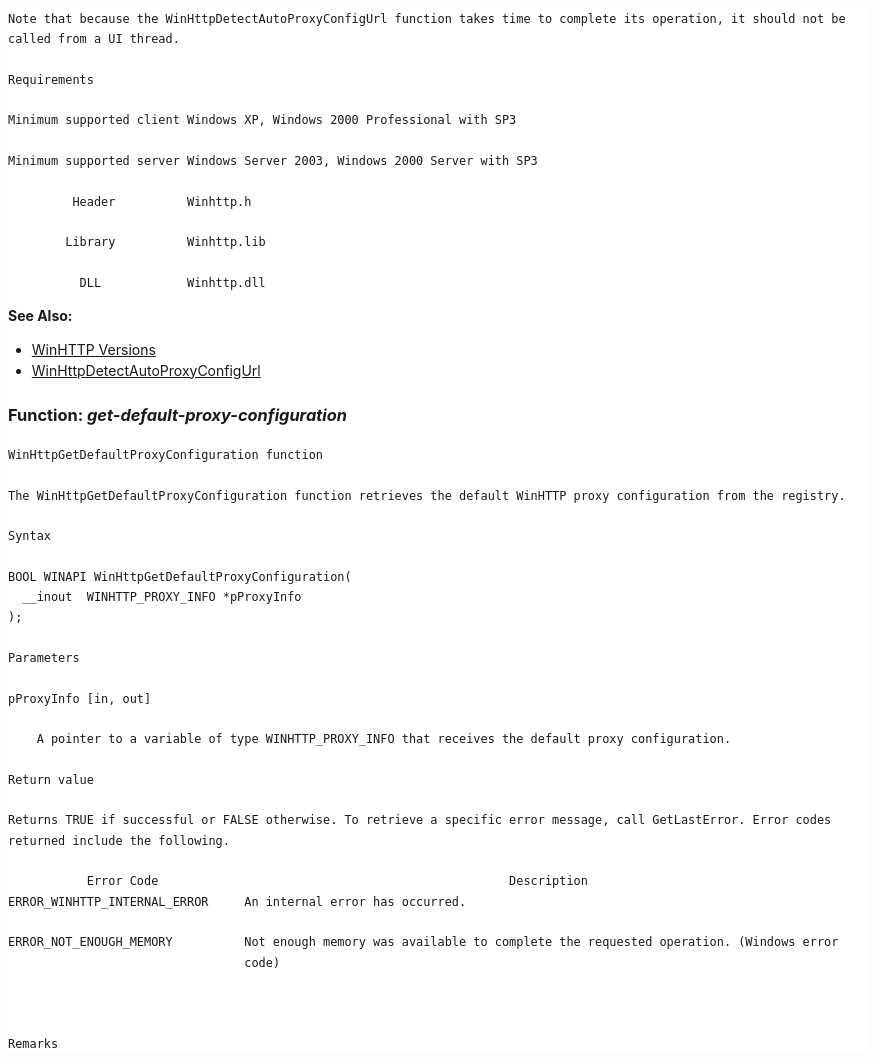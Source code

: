 ```
Note that because the WinHttpDetectAutoProxyConfigUrl function takes time to complete its operation, it should not be
called from a UI thread.

Requirements

Minimum supported client Windows XP, Windows 2000 Professional with SP3

Minimum supported server Windows Server 2003, Windows 2000 Server with SP3

         Header          Winhttp.h

        Library          Winhttp.lib

          DLL            Winhttp.dll

```

__See Also:__

  * [WinHTTP Versions](http://msdn.microsoft.com/en-us/library/windows/desktop/aa384276.aspx)
  * [WinHttpDetectAutoProxyConfigUrl](http://msdn.microsoft.com/en-us/library/windows/desktop/aa384094.aspx)

### Function: <a name="get-default-proxy-configuration"><em>get-default-proxy-configuration</em></a>

```
WinHttpGetDefaultProxyConfiguration function

The WinHttpGetDefaultProxyConfiguration function retrieves the default WinHTTP proxy configuration from the registry.

Syntax

BOOL WINAPI WinHttpGetDefaultProxyConfiguration(
  __inout  WINHTTP_PROXY_INFO *pProxyInfo
);

Parameters

pProxyInfo [in, out]

    A pointer to a variable of type WINHTTP_PROXY_INFO that receives the default proxy configuration.

Return value

Returns TRUE if successful or FALSE otherwise. To retrieve a specific error message, call GetLastError. Error codes
returned include the following.

           Error Code                                                 Description
ERROR_WINHTTP_INTERNAL_ERROR     An internal error has occurred.

ERROR_NOT_ENOUGH_MEMORY          Not enough memory was available to complete the requested operation. (Windows error
                                 code)



Remarks

```